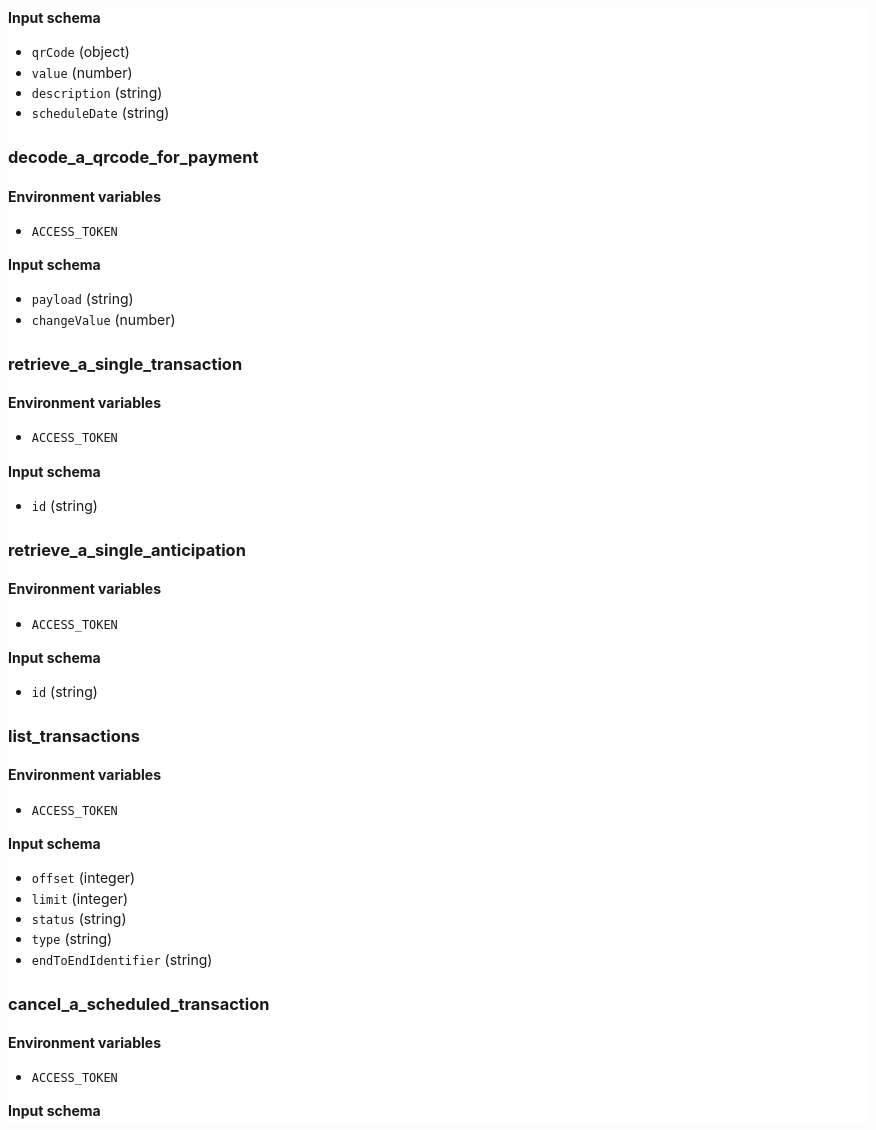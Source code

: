 **Input schema**

- `qrCode` (object)
- `value` (number)
- `description` (string)
- `scheduleDate` (string)

### decode_a_qrcode_for_payment

**Environment variables**

- `ACCESS_TOKEN`

**Input schema**

- `payload` (string)
- `changeValue` (number)

### retrieve_a_single_transaction

**Environment variables**

- `ACCESS_TOKEN`

**Input schema**

- `id` (string)

### retrieve_a_single_anticipation

**Environment variables**

- `ACCESS_TOKEN`

**Input schema**

- `id` (string)

### list_transactions

**Environment variables**

- `ACCESS_TOKEN`

**Input schema**

- `offset` (integer)
- `limit` (integer)
- `status` (string)
- `type` (string)
- `endToEndIdentifier` (string)

### cancel_a_scheduled_transaction

**Environment variables**

- `ACCESS_TOKEN`

**Input schema**
